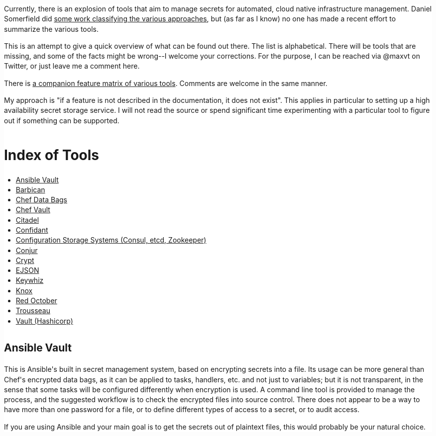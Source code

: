 Currently, there is an explosion of tools that aim to manage secrets for automated, cloud native
infrastructure management. Daniel Somerfield did [some work classifying the various approaches](https://youtu.be/OUSvv2maMYI),
but (as far as I know) no one has made a recent effort to summarize the various tools.

This is an attempt to give a quick overview of what can be found out there. The list is alphabetical.
There will be tools that are missing, and some of the facts might be wrong--I welcome your corrections.
For the purpose, I can be reached via @maxvt on Twitter, or just leave me a comment here.

There is [a companion feature matrix of various tools](https://docs.google.com/spreadsheets/d/1zGY4tzOH9sZgrYYPMUfjEqcrpWNOQa9u5w9cCnPB-J4/edit?usp=sharing).
Comments are welcome in the same manner.

My approach is "if a feature is not described in the documentation, it does not exist". This applies in particular
to setting up a high availability secret storage service. I will not read the source or spend significant time
experimenting with a particular tool to figure out if something can be supported.

Index of Tools
===
- [Ansible Vault](#ansible-vault)
- [Barbican](#barbican)
- [Chef Data Bags](#chef-data-bags)
- [Chef Vault](#chef-vault)
- [Citadel](#citadel)
- [Confidant](#confidant)
- [Configuration Storage Systems (Consul, etcd, Zookeeper)](#configuration-storage-systems-consul-etcd-zookeeper)
- [Conjur](#conjur)
- [Crypt](#crypt)
- [EJSON](#ejson)
- [Keywhiz](#keywhiz)
- [Knox](#knox)
- [Red October](#red-october)
- [Trousseau](#trousseau)
- [Vault (Hashicorp)](#vault-hashicorp)

Ansible Vault
---
This is Ansible's built in secret management system, based on encrypting secrets into a file. Its usage 
can be more general than Chef's encrypted data bags, as it can be applied to tasks, handlers, etc. 
and not just to variables; but it is not transparent, in the sense that some tasks will be configured 
differently when encryption is used. A command line tool is provided to manage the process, 
and the suggested workflow is to check the encrypted files into source control. There does not appear 
to be a way to have more than one password for a file, or to define different types of access 
to a secret, or to audit access.

If you are using Ansible and your main goal is to get the secrets out of plaintext files, this would 
probably be your natural choice.

